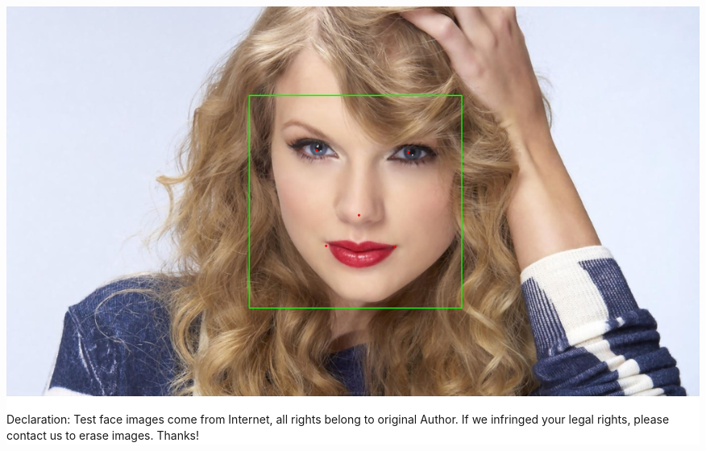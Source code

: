 ![avatar](./1080.jpg)

Declaration: Test face images come from Internet, all rights belong to original Author. If we infringed your legal rights, please contact us to erase images. Thanks!